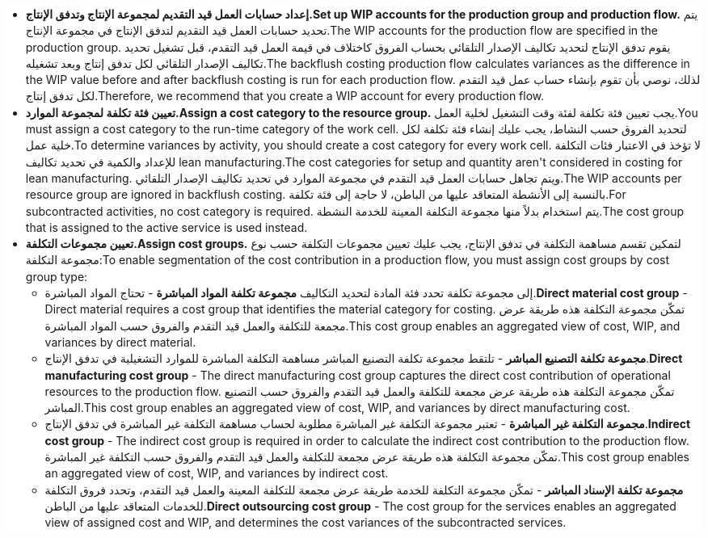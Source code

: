 -   <span data-ttu-id="dcb07-122">**إعداد حسابات العمل قيد التقديم لمجموعة الإنتاج وتدفق الإنتاج.**</span><span class="sxs-lookup"><span data-stu-id="dcb07-122">**Set up WIP accounts for the production group and production flow.**</span></span> <span data-ttu-id="dcb07-123">يتم تحديد حسابات العمل قيد التقديم لتدفق الإنتاج في مجموعة الإنتاج.</span><span class="sxs-lookup"><span data-stu-id="dcb07-123">The WIP accounts for the production flow are specified in the production group.</span></span> <span data-ttu-id="dcb07-124">يقوم تدفق الإنتاج لتحديد تكاليف الإصدار التلقائي بحساب الفروق كاختلاف في قيمة العمل قيد التقدم، قبل تشغيل تحديد تكاليف الإصدار التلقائي لكل تدفق إنتاج وبعد تشغيله.</span><span class="sxs-lookup"><span data-stu-id="dcb07-124">The backflush costing production flow calculates variances as the difference in the WIP value before and after backflush costing is run for each production flow.</span></span> <span data-ttu-id="dcb07-125">لذلك، نوصي بأن تقوم بإنشاء حساب عمل قيد التقدم لكل تدفق إنتاج.</span><span class="sxs-lookup"><span data-stu-id="dcb07-125">Therefore, we recommend that you create a WIP account for every production flow.</span></span>
-   <span data-ttu-id="dcb07-126">**تعيين فئة تكلفة لمجموعة الموارد.**</span><span class="sxs-lookup"><span data-stu-id="dcb07-126">**Assign a cost category to the resource group.**</span></span> <span data-ttu-id="dcb07-127">يجب تعيين فئة تكلفة لفئة وقت التشغيل لخلية العمل.</span><span class="sxs-lookup"><span data-stu-id="dcb07-127">You must assign a cost category to the run-time category of the work cell.</span></span> <span data-ttu-id="dcb07-128">لتحديد الفروق حسب النشاط، يجب عليك إنشاء فئة تكلفة لكل خلية عمل.</span><span class="sxs-lookup"><span data-stu-id="dcb07-128">To determine variances by activity, you should create a cost category for every work cell.</span></span> <span data-ttu-id="dcb07-129">لا تؤخذ في الاعتبار فئات التكلفة للإعداد والكمية في تحديد تكاليف lean manufacturing.</span><span class="sxs-lookup"><span data-stu-id="dcb07-129">The cost categories for setup and quantity aren't considered in costing for lean manufacturing.</span></span> <span data-ttu-id="dcb07-130">ويتم تجاهل حسابات العمل قيد التقدم في مجموعة الموارد في تحديد تكاليف الإصدار التلقائي.</span><span class="sxs-lookup"><span data-stu-id="dcb07-130">The WIP accounts per resource group are ignored in backflush costing.</span></span> <span data-ttu-id="dcb07-131">بالنسبة إلى الأنشطة المتعاقد عليها من الباطن، لا حاجة إلى فئة تكلفة.</span><span class="sxs-lookup"><span data-stu-id="dcb07-131">For subcontracted activities, no cost category is required.</span></span> <span data-ttu-id="dcb07-132">يتم استخدام بدلاً منها مجموعة التكلفة المعينة للخدمة النشطة.</span><span class="sxs-lookup"><span data-stu-id="dcb07-132">The cost group that is assigned to the active service is used instead.</span></span>
-   <span data-ttu-id="dcb07-133">**تعيين مجموعات التكلفة‬.**</span><span class="sxs-lookup"><span data-stu-id="dcb07-133">**Assign cost groups.**</span></span> <span data-ttu-id="dcb07-134">لتمكين تقسم مساهمة التكلفة في تدفق الإنتاج، يجب عليك تعيين مجموعات التكلفة حسب نوع مجموعة التكلفة:</span><span class="sxs-lookup"><span data-stu-id="dcb07-134">To enable segmentation of the cost contribution in a production flow, you must assign cost groups by cost group type:</span></span>
    -   <span data-ttu-id="dcb07-135">**مجموعة تكلفة المواد المباشرة** - تحتاج المواد المباشرة‏‎ إلى مجموعة تكلفة تحدد فئة المادة لتحديد التكاليف.</span><span class="sxs-lookup"><span data-stu-id="dcb07-135">**Direct material cost group** - Direct material requires a cost group that identifies the material category for costing.</span></span> <span data-ttu-id="dcb07-136">تمكّن مجموعة التكلفة هذه طريقة عرض مجمعة للتكلفة والعمل قيد التقدم والفروق حسب المواد المباشرة.</span><span class="sxs-lookup"><span data-stu-id="dcb07-136">This cost group enables an aggregated view of cost, WIP, and variances by direct material.</span></span>
    -   <span data-ttu-id="dcb07-137">**مجموعة تكلفة التصنيع المباشر** - تلتقط مجموعة تكلفة التصنيع المباشر مساهمة التكلفة المباشرة للموارد التشغيلية في تدفق الإنتاج.</span><span class="sxs-lookup"><span data-stu-id="dcb07-137">**Direct manufacturing cost group** - The direct manufacturing cost group captures the direct cost contribution of operational resources to the production flow.</span></span> <span data-ttu-id="dcb07-138">تمكّن مجموعة التكلفة هذه طريقة عرض مجمعة للتكلفة والعمل قيد التقدم والفروق حسب التصنيع المباشر.</span><span class="sxs-lookup"><span data-stu-id="dcb07-138">This cost group enables an aggregated view of cost, WIP, and variances by direct manufacturing cost.</span></span>
    -   <span data-ttu-id="dcb07-139">**مجموعة التكلفة غير المباشرة** - تعتبر مجموعة التكلفة غير المباشرة مطلوبة لحساب مساهمة التكلفة غير المباشرة في تدفق الإنتاج.</span><span class="sxs-lookup"><span data-stu-id="dcb07-139">**Indirect cost group** - The indirect cost group is required in order to calculate the indirect cost contribution to the production flow.</span></span> <span data-ttu-id="dcb07-140">تمكّن مجموعة التكلفة هذه طريقة عرض مجمعة للتكلفة والعمل قيد التقدم والفروق حسب التكلفة غير المباشرة.</span><span class="sxs-lookup"><span data-stu-id="dcb07-140">This cost group enables an aggregated view of cost, WIP, and variances by indirect cost.</span></span>
    -   <span data-ttu-id="dcb07-141">**مجموعة تكلفة الإسناد المباشر** - تمكّن مجموعة التكلفة للخدمة طريقة عرض مجمعة للتكلفة المعينة والعمل قيد التقدم، وتحدد فروق التكلفة للخدمات المتعاقد عليها من الباطن.</span><span class="sxs-lookup"><span data-stu-id="dcb07-141">**Direct outsourcing cost group** - The cost group for the services enables an aggregated view of assigned cost and WIP, and determines the cost variances of the subcontracted services.</span></span>